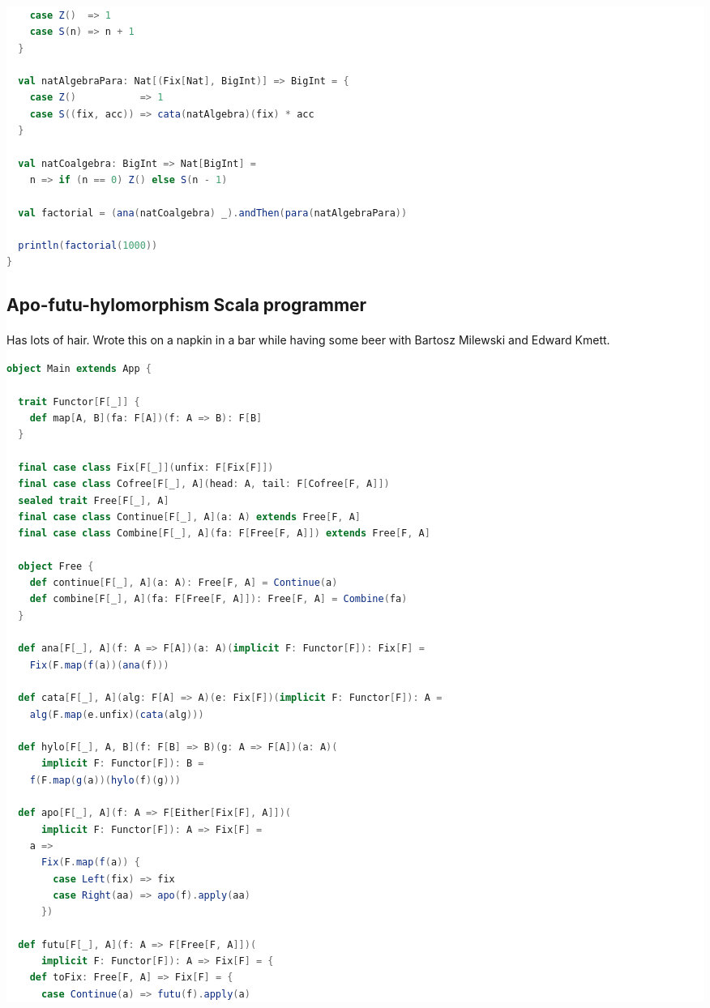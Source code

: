 ```scala
    case Z()  => 1
    case S(n) => n + 1
  }

  val natAlgebraPara: Nat[(Fix[Nat], BigInt)] => BigInt = {
    case Z()           => 1
    case S((fix, acc)) => cata(natAlgebra)(fix) * acc
  }

  val natCoalgebra: BigInt => Nat[BigInt] =
    n => if (n == 0) Z() else S(n - 1)

  val factorial = (ana(natCoalgebra) _).andThen(para(natAlgebraPara))

  println(factorial(1000))
}
```

## Apo-futu-hylomorphism Scala programmer

Has lots of hair. Wrote this on a napkin in a bar while having some beer with Bartosz Milewski and Edward Kmett.

```scala
object Main extends App {

  trait Functor[F[_]] {
    def map[A, B](fa: F[A])(f: A => B): F[B]
  }

  final case class Fix[F[_]](unfix: F[Fix[F]])
  final case class Cofree[F[_], A](head: A, tail: F[Cofree[F, A]])
  sealed trait Free[F[_], A]
  final case class Continue[F[_], A](a: A) extends Free[F, A]
  final case class Combine[F[_], A](fa: F[Free[F, A]]) extends Free[F, A]

  object Free {
    def continue[F[_], A](a: A): Free[F, A] = Continue(a)
    def combine[F[_], A](fa: F[Free[F, A]]): Free[F, A] = Combine(fa)
  }

  def ana[F[_], A](f: A => F[A])(a: A)(implicit F: Functor[F]): Fix[F] =
    Fix(F.map(f(a))(ana(f)))

  def cata[F[_], A](alg: F[A] => A)(e: Fix[F])(implicit F: Functor[F]): A =
    alg(F.map(e.unfix)(cata(alg)))

  def hylo[F[_], A, B](f: F[B] => B)(g: A => F[A])(a: A)(
      implicit F: Functor[F]): B =
    f(F.map(g(a))(hylo(f)(g)))

  def apo[F[_], A](f: A => F[Either[Fix[F], A]])(
      implicit F: Functor[F]): A => Fix[F] =
    a =>
      Fix(F.map(f(a)) {
        case Left(fix) => fix
        case Right(aa) => apo(f).apply(aa)
      })

  def futu[F[_], A](f: A => F[Free[F, A]])(
      implicit F: Functor[F]): A => Fix[F] = {
    def toFix: Free[F, A] => Fix[F] = {
      case Continue(a) => futu(f).apply(a)
```
